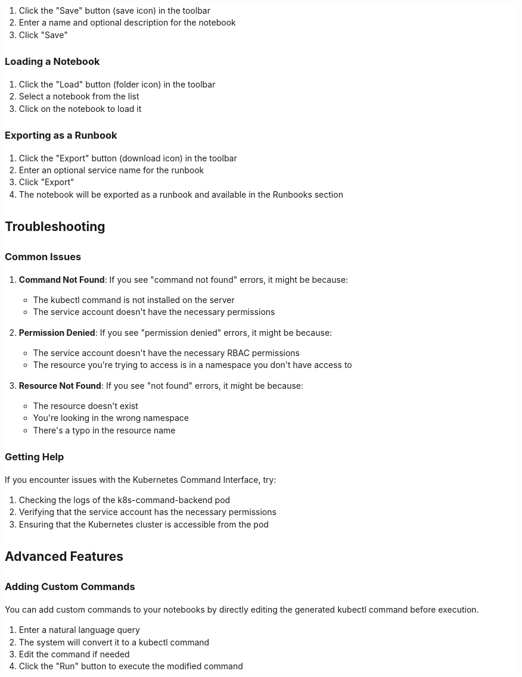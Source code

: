 1. Click the "Save" button (save icon) in the toolbar
2. Enter a name and optional description for the notebook
3. Click "Save"

### Loading a Notebook

1. Click the "Load" button (folder icon) in the toolbar
2. Select a notebook from the list
3. Click on the notebook to load it

### Exporting as a Runbook

1. Click the "Export" button (download icon) in the toolbar
2. Enter an optional service name for the runbook
3. Click "Export"
4. The notebook will be exported as a runbook and available in the Runbooks section

## Troubleshooting

### Common Issues

1. **Command Not Found**: If you see "command not found" errors, it might be because:
   - The kubectl command is not installed on the server
   - The service account doesn't have the necessary permissions

2. **Permission Denied**: If you see "permission denied" errors, it might be because:
   - The service account doesn't have the necessary RBAC permissions
   - The resource you're trying to access is in a namespace you don't have access to

3. **Resource Not Found**: If you see "not found" errors, it might be because:
   - The resource doesn't exist
   - You're looking in the wrong namespace
   - There's a typo in the resource name

### Getting Help

If you encounter issues with the Kubernetes Command Interface, try:

1. Checking the logs of the k8s-command-backend pod
2. Verifying that the service account has the necessary permissions
3. Ensuring that the Kubernetes cluster is accessible from the pod

## Advanced Features

### Adding Custom Commands

You can add custom commands to your notebooks by directly editing the generated kubectl command before execution.

1. Enter a natural language query
2. The system will convert it to a kubectl command
3. Edit the command if needed
4. Click the "Run" button to execute the modified command
